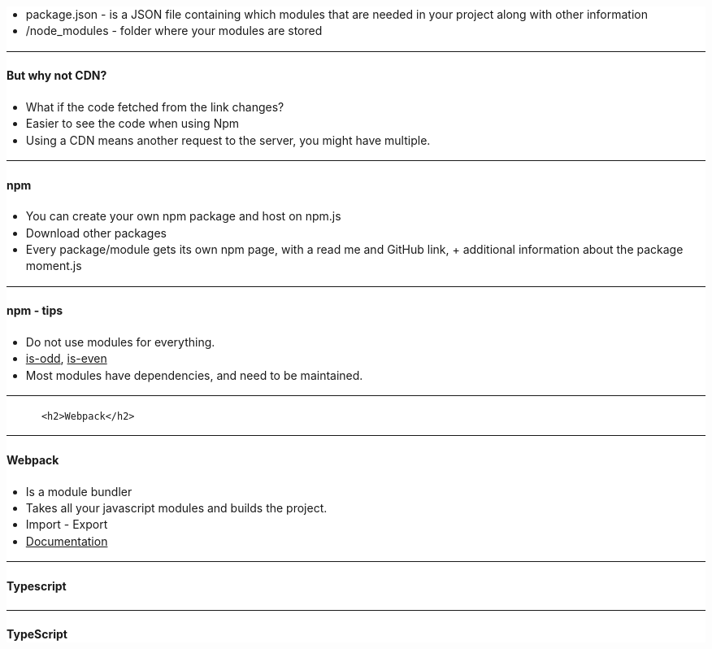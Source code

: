 

  
  * package.json - is a JSON file containing which modules that are needed in your project along with other information
  * /node_modules - folder where your modules are stored
  
---


#### But why not CDN?
  
  * What if the code fetched from the link changes?
  * Easier to see the code when using Npm
  * Using a CDN means another request to the server, you might have multiple.
  
---


#### npm
  
  * You can create your own npm package and host on npm.js
  * Download other packages
  * Every package/module gets its own npm page, with a read me and GitHub link, + additional information about the package moment.js
  
---


#### npm - tips
  
  * Do not use modules for everything.
  * <a href="https://www.npmjs.com/package/is-odd">is-odd</a>, <a href="https://www.npmjs.com/package/is-even">is-even</a>
  * Most modules have dependencies, and need to be maintained.
  
---


          <h2>Webpack</h2>

---


#### Webpack
  
  * Is a module bundler
  * Takes all your javascript modules and builds the project.
  * Import - Export
  * <a href="https://webpack.js.org/">Documentation</a>
  
---


#### Typescript
---


#### TypeScript
  